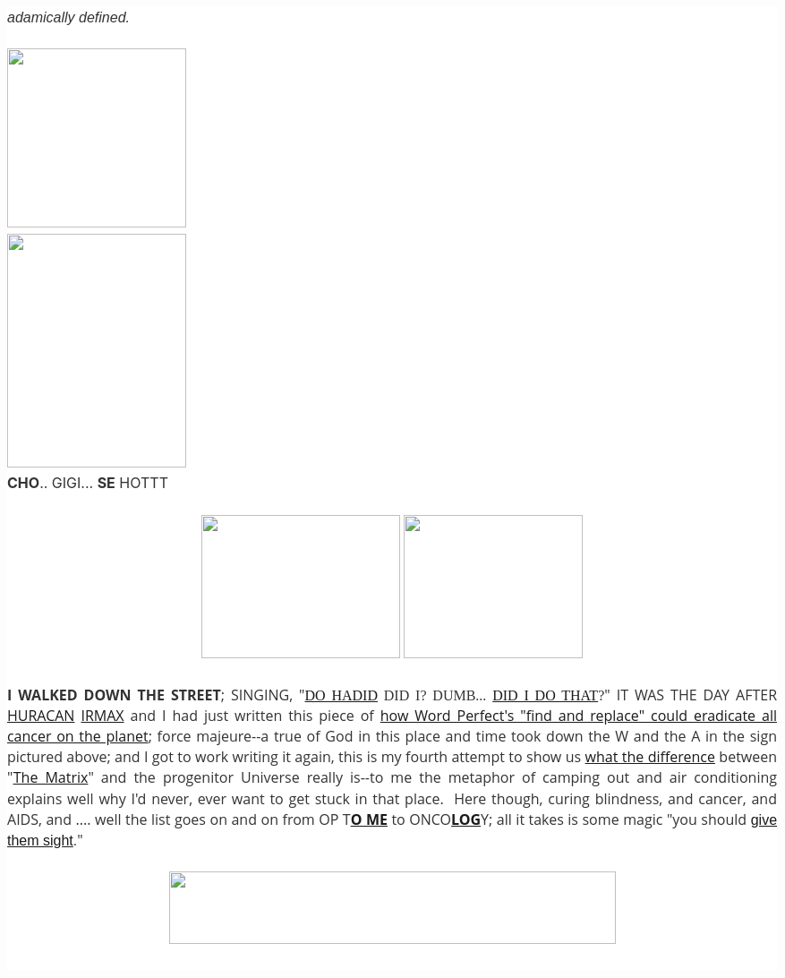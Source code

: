<div style="color: #333333; font-size: 16px;"><i><span style='font-family: "comic sans ms" , sans-serif;'>adamically defined.</span></i></div>
<div style="color: #333333; font-size: 16px;">&nbsp;</div>
<div style="color: #333333; font-size: 16px;"><i><span style='font-family: "comic sans ms" , sans-serif;'><a href="./CINOIZE.html
"><img alt="" id="BLOGGER_PHOTO_ID_6499142942935516882" src="http://2.bp.blogspot.com/-et-Z7CAiagM/WjGYEpoohtI/AAAAAAAALv0/fa4dWM2UzgAkjeoQkkC2t9J8ua6ltdjJACK4BGAYYCw/s320/image-733924.png" style="border-width: 0px; border-style: solid; height: 200px; width: 200px;" /></a></span></i></div>
<div style="color: #333333; font-size: 16px;"><a href="./HADID.html
"><img src="./i.imgur.com/XyduswV.png" style="height: 261px; width: 200px;" /></a></div>
<div style="color: #333333; font-size: 16px;"><strong>CHO</strong>.. GIGI... <strong>SE</strong> HOTTT</div>
</div>
<div style="text-align: center;">&nbsp;</div>
<div hspace="streak-pt-mark" style="max-height: 1px;"><img alt="" src="http://mailfoogae.appspot.com/t?sender=aYWRhbUBmcm9tdGhlbWFjaGluZS5vcmc%3D&amp;type=zerocontent&amp;guid=9bdecb82-1adb-4219-8614-2c12c35c0bfe" style="max-height: 0px; overflow: hidden; width: 0px;" /><span style="color: white; font-size: xx-small;">ᐧ</span></div>
<div hspace="streak-pt-mark" style="max-height: 1px;"><img alt="" src="http://mailfoogae.appspot.com/t?sender=aYWRhbUBmcm9tdGhlbWFjaGluZS5vcmc%3D&amp;type=zerocontent&amp;guid=60f56a40-d391-4352-99cd-44b27ee52928" style="max-height: 0px; overflow: hidden; width: 0px;" /><span style="color: white; font-size: xx-small;">ᐧ</span></div>
<div hspace="streak-pt-mark" style="max-height: 1px;"><img alt="" src="http://mailfoogae.appspot.com/t?sender=aYWRhbUBmcm9tdGhlbWFjaGluZS5vcmc%3D&amp;type=zerocontent&amp;guid=7c499f89-77f3-4151-9a18-422a8a4266a8" style="max-height: 0px; overflow: hidden; width: 0px;" /><span style="color: white; font-size: xx-small;">ᐧ</span></div>
<div hspace="streak-pt-mark" style="max-height: 1px;"><img alt="" src="http://mailfoogae.appspot.com/t?sender=aYWRhbUBmcm9tdGhlbWFjaGluZS5vcmc%3D&amp;type=zerocontent&amp;guid=1ef269bd-01df-453f-b720-4fb0a4f8bf8a" style="max-height: 0px; overflow: hidden; width: 0px;" /><span style="color: white; font-size: xx-small;">ᐧ</span></div>
<div dir="ltr">
<div class="gmail_quote">
<div dir="ltr">
<div style="text-align: center;">
<div style="color: #333333;">
<div style='font-family: "Open Sans",sans-serif; font-size: 16px;'><a href="./NITY.html
"><img alt="" id="BLOGGER_PHOTO_ID_6498786769237643010" src="http://4.bp.blogspot.com/-dP1cmJThMjI/WjBUInNrDwI/AAAAAAAALow/8NikdsXBwXs1jDSREWKc5N3YZ0bRMkhmgCK4BGAYYCw/s320/image-706374.png" style="border-width: 0px; border-style: solid; height: 160px; width: 222px;" /></a><span style='color: rgb(34 , 34 , 34); font-family: "arial" , sans-serif; font-size: small;'>&nbsp;</span><a href="./CURE.html
"><img alt="" id="BLOGGER_PHOTO_ID_6498786773749698130" src="http://1.bp.blogspot.com/-0E6bk_on2Fk/WjBUI4BbjlI/AAAAAAAALo4/87G5s3H-JikYRCtzAoR9UdvkCZwqsLVfQCK4BGAYYCw/s320/image-707313.png" style="border-width: 0px; border-style: solid; width: 200px; height: 160px;" /></a></div>
<div style='font-family: "open sans", sans-serif; font-size: 16px; text-align: justify;'>&nbsp;</div>
<div style="font-size: 16px; text-align: justify;"><span style='font-family: "open sans" , sans-serif;'><strong>I WALKED DOWN THE STREET</strong>; SINGING, &quot;<span style="font-family:comic sans ms,cursive;"><a href="./2017/09/i-already-know-you-arent-going-to-love.html">DO HADID</a>&nbsp;DID I? DUMB... <a href="./2017-07-10-re-k.html">DID I DO THAT</a>?</span>&quot; IT WAS THE DAY AFTER <a href="./2017-07-10-re-k.html">HURACAN</a> <a href="./2017/09/i-already-know-you-arent-going-to-love.html?PObRm/">IRMAX</a>&nbsp;and I had just written this piece of <a href="./WHO.html
">how Word Perfect&#39;s &quot;find and replace&quot; could eradicate all cancer on the planet</a>; force majeure--a true of God in this place and time took down the W and the A in the sign pictured above; and I got to work writing it again, this is my fourth attempt to show us <a href="./SOIS.html
">what the difference</a> between &quot;<a href="./2017/11/mal-who-to-is-it-all-hallows-morrow.html">The Matrix</a>&quot; and the progenitor Universe really is--to me the metaphor of camping out and air conditioning explains well why I&#39;d never, ever want to get stuck in that place.&nbsp; Here though, curing blindness, and cancer, and AIDS, and .... well the list goes on and on from OP T<a href="./MUASEEKHART.html
"><b>O ME</b></a> to ONCO<b><a href="./MUASEEKHART.html
">LOG</a></b>Y; all it takes is some magic &quot;you should </span><span style="font-family: arial narrow, sans-serif;"><a href="http://www.youtube.com/watch?v=EQZLVwwY2WE">give them sight</a>.</span><span style="font-family: Open Sans, sans-serif;">&quot;</span></div>
<div style="font-size: 16px; text-align: justify;">&nbsp;</div>
<div style="font-size: 16px;"><a href="http://www.youtube.com/watch?v=EQZLVwwY2WE"><img src="./i.imgur.com/c6XAKRZ.png" style="height: 81px; width: 499px;" /></a></div>
<div style="font-size: 16px; text-align: justify;">&nbsp;</div>